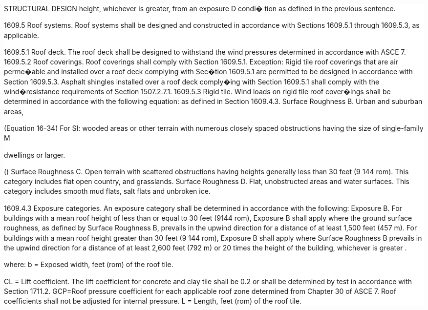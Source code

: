 

STRUCTURAL DESIGN
height, whichever is greater, from an exposure D condi�
tion as defined in the previous sentence.

1609.5 Roof systems. Roof systems shall be designed and
constructed in accordance with Sections 1609.5.1 through
1609.5.3, as applicable.


1609.5.1 Roof deck. The roof deck shall be designed to withstand the wind pressures determined in accordance with ASCE 7.
1609.5.2 Roof coverings. Roof coverings shall comply with Section 1609.5.1.
Exception: Rigid tile roof coverings that are air perme�able and installed over a roof deck complying with Sec�tion 1609.5.1 are permitted to be designed in accordance with Section 1609.5.3.
Asphalt shingles installed over a roof deck comply�ing with Section 1609.5.1 shall comply with the wind�resistance requirements of Section 1507.2.7.1.
1609.5.3 Rigid tile. Wind loads on rigid tile roof cover�ings shall be determined in accordance with the following equation:
as defined in Section 1609.4.3.
Surface Roughness B. Urban and suburban areas,

(Equation 16-34)
For SI: wooded areas or other terrain with numerous closely spaced obstructions having the size of single-family
M

dwellings or larger.

()
Surface Roughness C. Open terrain with scattered
obstructions having heights generally less than 30 feet (9 144 rom). This category includes flat open country, and grasslands.
Surface Roughness D. Flat, unobstructed areas and water surfaces. This category includes smooth mud flats, salt flats and unbroken ice.





1609.4.3 Exposure categories. An exposure category shall be determined in accordance with the following:
Exposure B. For buildings with a mean roof height of less than or equal to 30 feet (9144 rom), Exposure B shall apply where the ground surface roughness, as defined by Surface Roughness B, prevails in the upwind direction for a distance of at least 1,500 feet (457 m). For buildings with a mean roof height greater than 30 feet (9 144 rom), Exposure B shall apply where Surface Roughness B prevails in the upwind direction for a distance of at least 2,600 feet (792 m) or 20 times the height of the building, whichever is greater .



where:
b = Exposed width, feet (rom) of the roof tile.

CL = 	Lift coefficient. The lift coefficient for concrete and clay tile shall be 0.2 or shall be determined by test in accordance with Section 1711.2.
GCP=Roof pressure coefficient for each applicable roof zone determined from Chapter 30 of ASCE 7. Roof coefficients shall not be adjusted for internal pressure.
L = Length, feet (rom) of the roof tile.
